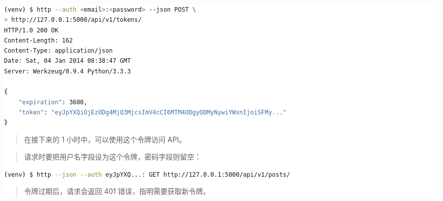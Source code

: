 ```bash
(venv) $ http --auth <email>:<password> --json POST \
> http://127.0.0.1:5000/api/v1/tokens/
HTTP/1.0 200 OK
Content-Length: 162
Content-Type: application/json
Date: Sat, 04 Jan 2014 08:38:47 GMT
Server: Werkzeug/0.9.4 Python/3.3.3

{
    "expiration": 3600,
    "token": "eyJpYXQiOjEzODg4MjQ3MjcsImV4cCI6MTM4ODgyODMyNywiYWxnIjoiSFMy..."
}
```

>在接下来的 1 小时中，可以使用这个令牌访问 API。

>请求时要把用户名字段设为这个令牌，密码字段则留空：

```bash
(venv) $ http --json --auth eyJpYXQ...: GET http://127.0.0.1:5000/api/v1/posts/
```

>令牌过期后，请求会返回 401 错误，指明需要获取新令牌。


